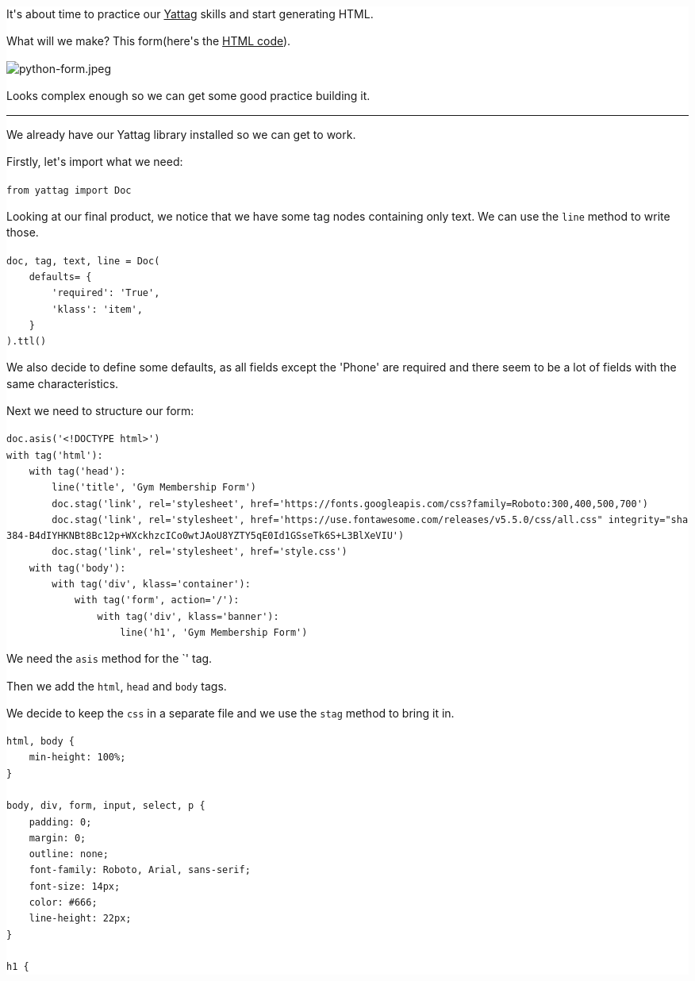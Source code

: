 It's about time to practice our [Yattag](https://codebrickroad.com/generate-html-with-yattag) skills and start generating HTML.

What will we make? This form(here's the [HTML code](https://www.w3docs.com/tools/editor/5926)). 

![python-form.jpeg](https://cdn.hashnode.com/res/hashnode/image/upload/v1616699728861/nroXgxvci.jpeg)

Looks complex enough so we can get some good practice building it.
***

We already have our Yattag library installed so we can get to work.

Firstly, let's import what we need:

```
from yattag import Doc
```
Looking at our final product, we notice that we have some tag nodes containing only text. We can use the `line` method to write those.
```
doc, tag, text, line = Doc(
    defaults= {
        'required': 'True',
        'klass': 'item',
    }
).ttl()
```
We also decide to define some defaults, as all fields except the 'Phone' are required and there seem to be a lot of fields with the same characteristics.

Next we need to structure our form: 
```
doc.asis('<!DOCTYPE html>')
with tag('html'):
    with tag('head'):
        line('title', 'Gym Membership Form')
        doc.stag('link', rel='stylesheet', href='https://fonts.googleapis.com/css?family=Roboto:300,400,500,700')
        doc.stag('link', rel='stylesheet', href='https://use.fontawesome.com/releases/v5.5.0/css/all.css" integrity="sha384-B4dIYHKNBt8Bc12p+WXckhzcICo0wtJAoU8YZTY5qE0Id1GSseTk6S+L3BlXeVIU')
        doc.stag('link', rel='stylesheet', href='style.css')
    with tag('body'):
        with tag('div', klass='container'):
            with tag('form', action='/'):
                with tag('div', klass='banner'):
                    line('h1', 'Gym Membership Form')
```
We need the `asis` method for the `<!DOCTYPE html>' tag.

Then we add the `html`, `head` and `body` tags.

We decide to keep the `css` in a separate file and we use the `stag` method to bring it in.

```
html, body {
    min-height: 100%;
}

body, div, form, input, select, p { 
    padding: 0;
    margin: 0;
    outline: none;
    font-family: Roboto, Arial, sans-serif;
    font-size: 14px;
    color: #666;
    line-height: 22px;
}

h1 {
```
